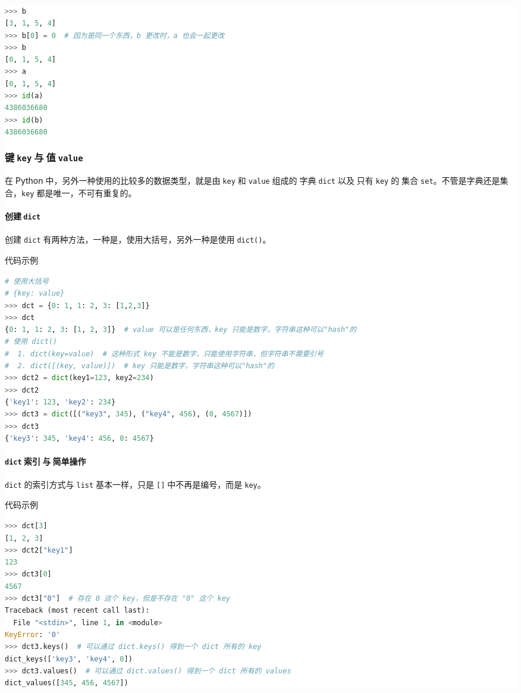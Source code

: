 ```Python
>>> b
[3, 1, 5, 4]
>>> b[0] = 0  # 因为是同一个东西，b 更改时，a 也会一起更改
>>> b
[0, 1, 5, 4]
>>> a
[0, 1, 5, 4]
>>> id(a)
4386036680
>>> id(b)
4386036680
```

### 键 `key` 与 值 `value`

在 Python 中，另外一种使用的比较多的数据类型，就是由 `key` 和 `value` 组成的 字典 `dict` 以及 只有 `key` 的 集合 `set`。不管是字典还是集合，`key` 都是唯一，不可有重复的。

#### 创建 `dict`

创建 `dict` 有两种方法，一种是，使用大括号，另外一种是使用 `dict()`。

代码示例

```Python
# 使用大括号
# {key: value}
>>> dct = {0: 1, 1: 2, 3: [1,2,3]}
>>> dct
{0: 1, 1: 2, 3: [1, 2, 3]}  # value 可以是任何东西，key 只能是数字，字符串这种可以"hash"的
# 使用 dict()
#  1. dict(key=value)  # 这种形式 key 不能是数字，只能使用字符串，但字符串不需要引号
#  2. dict([(key, value)])  # key 只能是数字，字符串这种可以"hash"的
>>> dct2 = dict(key1=123, key2=234)
>>> dct2
{'key1': 123, 'key2': 234}
>>> dct3 = dict([("key3", 345), ("key4", 456), (0, 4567)])
>>> dct3
{'key3': 345, 'key4': 456, 0: 4567}
```

#### `dict` 索引 与 简单操作

`dict` 的索引方式与 `list` 基本一样，只是 `[]` 中不再是编号，而是 `key`。

代码示例

```Python
>>> dct[3]
[1, 2, 3]
>>> dct2["key1"]
123
>>> dct3[0]
4567
>>> dct3["0"]  # 存在 0 这个 key，但是不存在 "0" 这个 key
Traceback (most recent call last):
  File "<stdin>", line 1, in <module>
KeyError: '0'
>>> dct3.keys()  # 可以通过 dict.keys() 得到一个 dict 所有的 key
dict_keys(['key3', 'key4', 0])
>>> dct3.values()  # 可以通过 dict.values() 得到一个 dict 所有的 values
dict_values([345, 456, 4567])
```


[^fn1]: [www.python.org](www.python.org/) 是 Python 的官网。
[^fn2]: 可能你需要把输入的`pip` 改为 `pip3`
[^fn3]: [https://zh.wikipedia.org/zh-cn/集成开发环境](https://zh.wikipedia.org/zh-cn/集成开发环境)
[^fn4]: [https://zh.wikipedia.org/zh-cn/浮点数](https://zh.wikipedia.org/zh-cn/浮点数)
